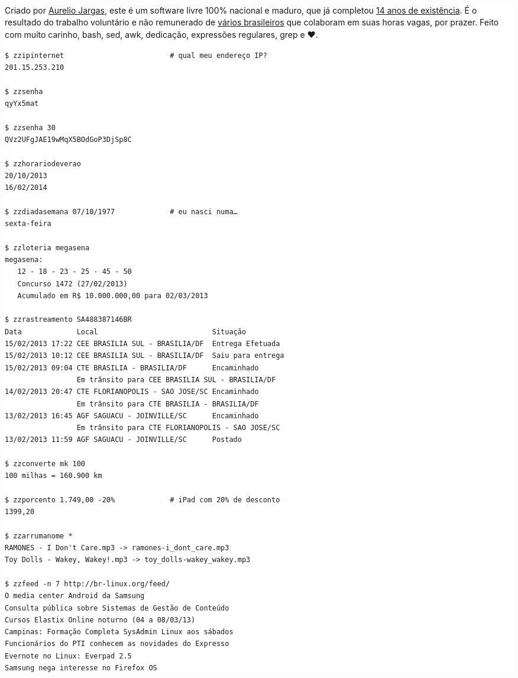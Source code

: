 Criado por [Aurelio Jargas](http://aurelio.net), este é um software livre 100% nacional e maduro, que já completou [14 anos de existência](hist.html). É o resultado do trabalho voluntário e não remunerado de [vários brasileiros](thanks.html) que colaboram em suas horas vagas, por prazer. Feito com muito carinho, bash, sed, awk, dedicação, expressões regulares, grep e ♥.



```console
$ zzipinternet                         # qual meu endereço IP?
201.15.253.210

$ zzsenha
qyYx5mat

$ zzsenha 30
QVz2UFgJAE19wMqX5BOdGoP3DjSp8C

$ zzhorariodeverao
20/10/2013
16/02/2014

$ zzdiadasemana 07/10/1977             # eu nasci numa…
sexta-feira

$ zzloteria megasena
megasena:
   12 - 18 - 23 - 25 - 45 - 50
   Concurso 1472 (27/02/2013)
   Acumulado em R$ 10.000.000,00 para 02/03/2013

$ zzrastreamento SA488387146BR
Data             Local                           Situação
15/02/2013 17:22 CEE BRASILIA SUL - BRASILIA/DF  Entrega Efetuada
15/02/2013 10:12 CEE BRASILIA SUL - BRASILIA/DF  Saiu para entrega
15/02/2013 09:04 CTE BRASILIA - BRASILIA/DF      Encaminhado
                 Em trânsito para CEE BRASILIA SUL - BRASILIA/DF
14/02/2013 20:47 CTE FLORIANOPOLIS - SAO JOSE/SC Encaminhado
                 Em trânsito para CTE BRASILIA - BRASILIA/DF
13/02/2013 16:45 AGF SAGUACU - JOINVILLE/SC      Encaminhado
                 Em trânsito para CTE FLORIANOPOLIS - SAO JOSE/SC
13/02/2013 11:59 AGF SAGUACU - JOINVILLE/SC      Postado

$ zzconverte mk 100
100 milhas = 160.900 km

$ zzporcento 1.749,00 -20%             # iPad com 20% de desconto
1399,20

$ zzarrumanome *
RAMONES - I Don't Care.mp3 -> ramones-i_dont_care.mp3
Toy Dolls - Wakey, Wakey!.mp3 -> toy_dolls-wakey_wakey.mp3

$ zzfeed -n 7 http://br-linux.org/feed/
O media center Android da Samsung
Consulta pública sobre Sistemas de Gestão de Conteúdo
Cursos Elastix Online noturno (04 a 08/03/13)
Campinas: Formação Completa SysAdmin Linux aos sábados
Funcionários do PTI conhecem as novidades do Expresso
Evernote no Linux: Everpad 2.5
Samsung nega interesse no Firefox OS
```
